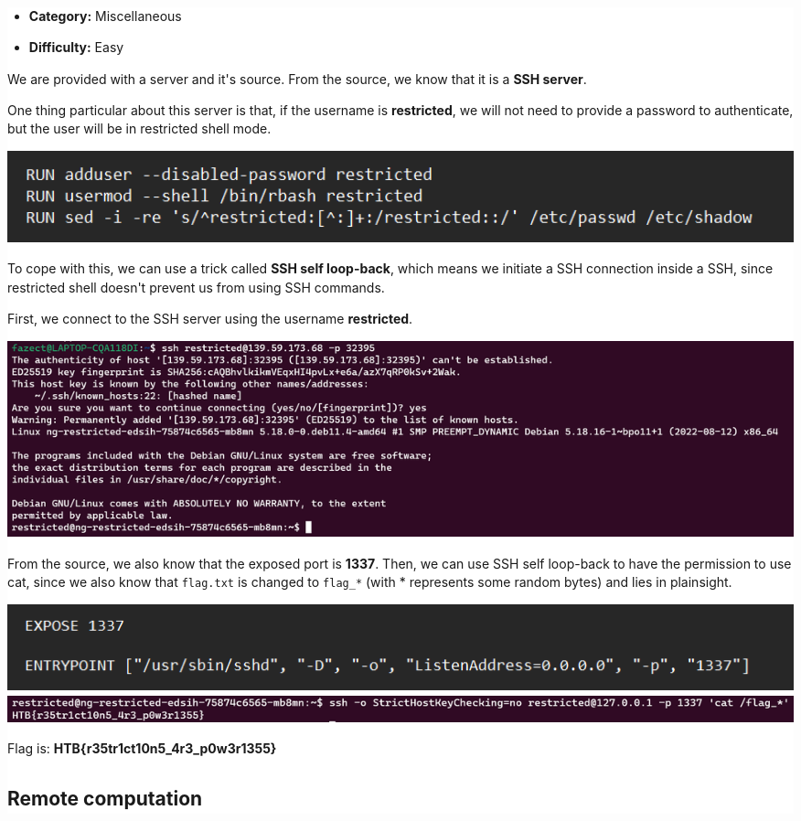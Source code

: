* **Category:** Miscellaneous

* **Difficulty:** Easy

We are provided with a server and it's source. From the source, we know that it is a **SSH server**. 

One thing particular about this server is that, if the username is **restricted**, we will not need to provide a password to authenticate, but the user will be in restricted shell mode.

<img src="misc1.png" alt="dnSpy" width="1000"/>

To cope with this, we can use a trick called **SSH self loop-back**, which means we initiate a SSH connection inside a SSH, since restricted shell doesn't prevent us from using SSH commands.

First, we connect to the SSH server using the username **restricted**.

<img src="misc2.png" alt="dnSpy" width="1000"/>

From the source, we also know that the exposed port is **1337**. Then, we can use SSH self loop-back to have the permission to use cat, since we also know that `flag.txt` is changed to `flag_*` (with * represents some random bytes) and lies in plainsight.

<img src="misc3.png" alt="dnSpy" width="1000"/>

<img src="misc5.png" alt="dnSpy" width="1000"/>

Flag is: **HTB{r35tr1ct10n5_4r3_p0w3r1355}**

## Remote computation
